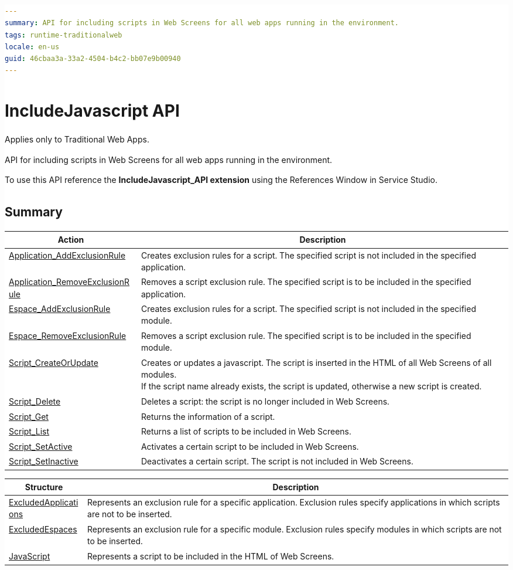 ```yaml
---
summary: API for including scripts in Web Screens for all web apps running in the environment.
tags: runtime-traditionalweb
locale: en-us
guid: 46cbaa3a-33a2-4504-b4c2-bb07e9b00940
---
```


# IncludeJavascript API

<div class="info" markdown="1">

Applies only to Traditional Web Apps.

</div>

API for including scripts in Web Screens for all web apps running in the environment.

To use this API reference the **IncludeJavascript_API extension** using the References Window in Service Studio.

## Summary

Action | Description
---|---
[Application_AddExclusionRule](<#Application_AddExclusionRule>) | Creates exclusion rules for a script. The specified script is not included in the specified application.
[Application_RemoveExclusionRule](<#Application_RemoveExclusionRule>) | Removes a script exclusion rule. The specified script is to be included in the specified application.
[Espace_AddExclusionRule](<#Espace_AddExclusionRule>) | Creates exclusion rules for a script. The specified script is not included in the specified module.
[Espace_RemoveExclusionRule](<#Espace_RemoveExclusionRule>) | Removes a script exclusion rule. The specified script is to be included in the specified module.
[Script_CreateOrUpdate](<#Script_CreateOrUpdate>) | Creates or updates a javascript. The script is inserted in the HTML of all Web Screens of all modules.<br/>If the script name already exists, the script is updated, otherwise a new script is created.
[Script_Delete](<#Script_Delete>) | Deletes a script: the script is no longer included in Web Screens.
[Script_Get](<#Script_Get>) | Returns the information of a script.
[Script_List](<#Script_List>) | Returns a list of scripts to be included in Web Screens.
[Script_SetActive](<#Script_SetActive>) | Activates a certain script to be included in Web Screens.
[Script_SetInactive](<#Script_SetInactive>) | Deactivates a certain script. The script is not included in Web Screens.

Structure | Description
---|---
[ExcludedApplications](<#Structure_ExcludedApplications>) | Represents an exclusion rule for a specific application. Exclusion rules specify applications in which scripts are not to be inserted.
[ExcludedEspaces](<#Structure_ExcludedEspaces>) | Represents an exclusion rule for a specific module. Exclusion rules specify modules in which scripts are not to be inserted.
[JavaScript](<#Structure_JavaScript>) | Represents a script to be included in the HTML of Web Screens.

